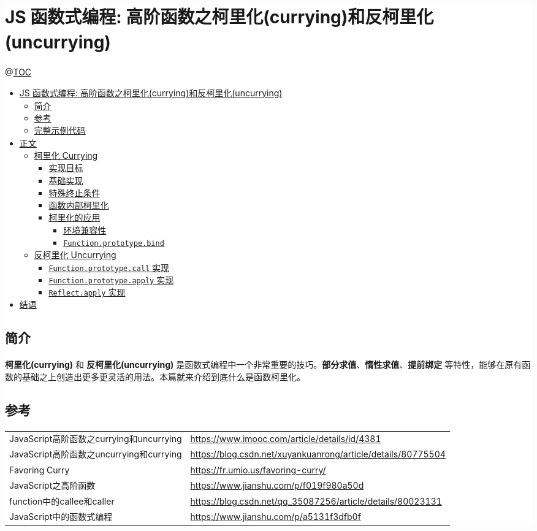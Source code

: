 # JS 函数式编程: 高阶函数之柯里化(currying)和反柯里化(uncurrying)

@[TOC](文章目录)



- [JS 函数式编程: 高阶函数之柯里化(currying)和反柯里化(uncurrying)](#js-函数式编程-高阶函数之柯里化currying和反柯里化uncurrying)
  - [简介](#简介)
  - [参考](#参考)
  - [完整示例代码](#完整示例代码)
- [正文](#正文)
  - [柯里化 Currying](#柯里化-currying)
    - [实现目标](#实现目标)
    - [基础实现](#基础实现)
    - [特殊终止条件](#特殊终止条件)
    - [函数内部柯里化](#函数内部柯里化)
    - [柯里化的应用](#柯里化的应用)
      - [环境兼容性](#环境兼容性)
      - [`Function.prototype.bind`](#functionprototypebind)
  - [反柯里化 Uncurrying](#反柯里化-uncurrying)
    - [`Function.prototype.call` 实现](#functionprototypecall-实现)
    - [`Function.prototype.apply` 实现](#functionprototypeapply-实现)
    - [`Reflect.apply` 实现](#reflectapply-实现)
- [结语](#结语)



## 简介

**柯里化(currying)** 和 **反柯里化(uncurrying)** 是函数式编程中一个非常重要的技巧。**部分求值**、**惰性求值**、**提前绑定** 等特性，能够在原有函数的基础之上创造出更多更灵活的用法。本篇就来介绍到底什么是函数柯里化。

## 参考

<table>
  <tr>
    <td>JavaScript高阶函数之currying和uncurrying</td>
    <td><a href="https://www.imooc.com/article/details/id/4381">https://www.imooc.com/article/details/id/4381</a></td>
  </tr>
  <tr>
    <td>JavaScript高阶函数之uncurrying和currying</td>
    <td><a href="https://blog.csdn.net/xuyankuanrong/article/details/80775504">https://blog.csdn.net/xuyankuanrong/article/details/80775504</a></td>
  </tr>
  <tr>
    <td>Favoring Curry</td>
    <td><a href="https://fr.umio.us/favoring-curry/">https://fr.umio.us/favoring-curry/</a></td>
  </tr>
  <tr>
    <td>JavaScript之高阶函数</td>
    <td><a href="https://www.jianshu.com/p/f019f980a50d">https://www.jianshu.com/p/f019f980a50d</a></td>
  </tr>
  <tr>
    <td>function中的callee和caller</td>
    <td><a href="https://blog.csdn.net/qq_35087256/article/details/80023131">https://blog.csdn.net/qq_35087256/article/details/80023131</a></td>
  </tr>
  <tr>
    <td>JavaScript中的函数式编程</td>
    <td><a href="https://www.jianshu.com/p/a5131f3dfb0f">https://www.jianshu.com/p/a5131f3dfb0f</a></td>
  </tr>